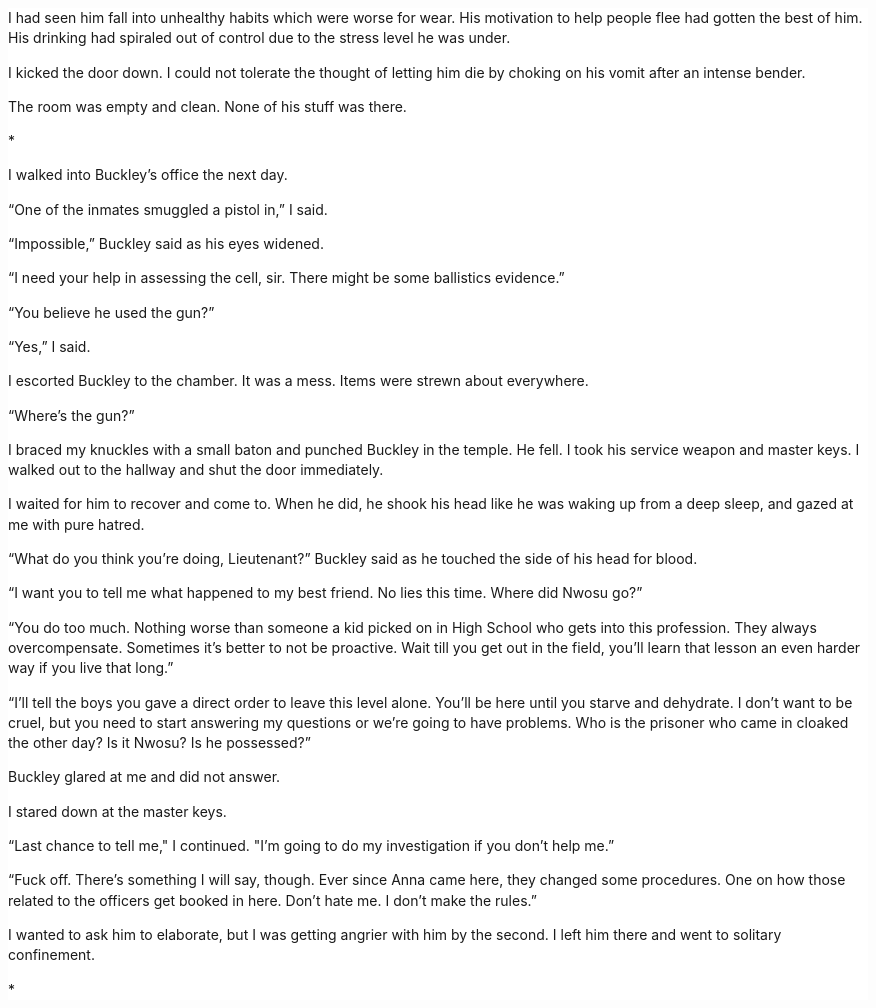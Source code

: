 I had seen him fall into unhealthy habits which were worse for wear. His motivation to help people flee had gotten the best of him. His drinking had spiraled out of control due to the stress level he was under. 

I kicked the door down. I could not tolerate the thought of letting him die by choking on his vomit after an intense bender.

The room was empty and clean. None of his stuff was there.

\*

I walked into Buckley’s office the next day.

“One of the inmates smuggled a pistol in,” I said.

“Impossible,” Buckley said as his eyes widened.

“I need your help in assessing the cell, sir. There might be some ballistics evidence.”

“You believe he used the gun?”

“Yes,” I said.

I escorted Buckley to the chamber. It was a mess. Items were strewn about everywhere.

“Where’s the gun?”

I braced my knuckles with a small baton and punched Buckley in the temple. He fell. I took his service weapon and master keys. I walked out to the hallway and shut the door immediately.

I waited for him to recover and come to. When he did, he shook his head like he was waking up from a deep sleep, and gazed at me with pure hatred. 

“What do you think you’re doing, Lieutenant?” Buckley said as he touched the side of his head for blood.

“I want you to tell me what happened to my best friend. No lies this time. Where did Nwosu go?”

“You do too much. Nothing worse than someone a kid picked on in High School who gets into this profession. They always overcompensate. Sometimes it’s better to not be proactive. Wait till you get out in the field, you’ll learn that lesson an even harder way if you live that long.”

“I’ll tell the boys you gave a direct order to leave this level alone. You’ll be here until you starve and dehydrate. I don’t want to be cruel, but you need to start answering my questions or we’re going to have problems. Who is the prisoner who came in cloaked the other day? Is it Nwosu? Is he possessed?”

Buckley glared at me and did not answer. 

I stared down at the master keys.

“Last chance to tell me," I continued. "I’m going to do my investigation if you don’t help me.”

“Fuck off. There’s something I will say, though. Ever since Anna came here, they changed some procedures. One on how those related to the officers get booked in here. Don’t hate me. I don’t make the rules.”

I wanted to ask him to elaborate, but I was getting angrier with him by the second. I left him there and went to solitary confinement.

\*
